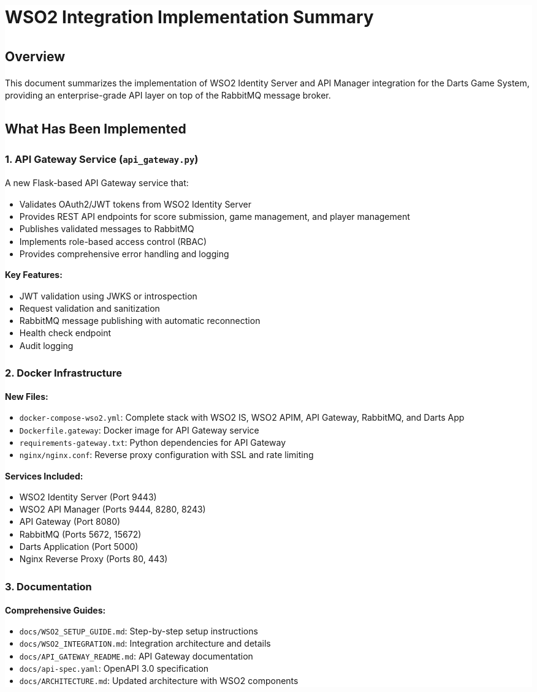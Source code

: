 # WSO2 Integration Implementation Summary

## Overview

This document summarizes the implementation of WSO2 Identity Server and API Manager integration for the Darts Game System, providing an enterprise-grade API layer on top of the RabbitMQ message broker.

## What Has Been Implemented

### 1. API Gateway Service (`api_gateway.py`)

A new Flask-based API Gateway service that:

- Validates OAuth2/JWT tokens from WSO2 Identity Server
- Provides REST API endpoints for score submission, game management, and player management
- Publishes validated messages to RabbitMQ
- Implements role-based access control (RBAC)
- Provides comprehensive error handling and logging

**Key Features:**

- JWT validation using JWKS or introspection
- Request validation and sanitization
- RabbitMQ message publishing with automatic reconnection
- Health check endpoint
- Audit logging

### 2. Docker Infrastructure

**New Files:**

- `docker-compose-wso2.yml`: Complete stack with WSO2 IS, WSO2 APIM, API Gateway, RabbitMQ, and Darts App
- `Dockerfile.gateway`: Docker image for API Gateway service
- `requirements-gateway.txt`: Python dependencies for API Gateway
- `nginx/nginx.conf`: Reverse proxy configuration with SSL and rate limiting

**Services Included:**

- WSO2 Identity Server (Port 9443)
- WSO2 API Manager (Ports 9444, 8280, 8243)
- API Gateway (Port 8080)
- RabbitMQ (Ports 5672, 15672)
- Darts Application (Port 5000)
- Nginx Reverse Proxy (Ports 80, 443)

### 3. Documentation

**Comprehensive Guides:**

- `docs/WSO2_SETUP_GUIDE.md`: Step-by-step setup instructions
- `docs/WSO2_INTEGRATION.md`: Integration architecture and details
- `docs/API_GATEWAY_README.md`: API Gateway documentation
- `docs/api-spec.yaml`: OpenAPI 3.0 specification
- `docs/ARCHITECTURE.md`: Updated architecture with WSO2 components
